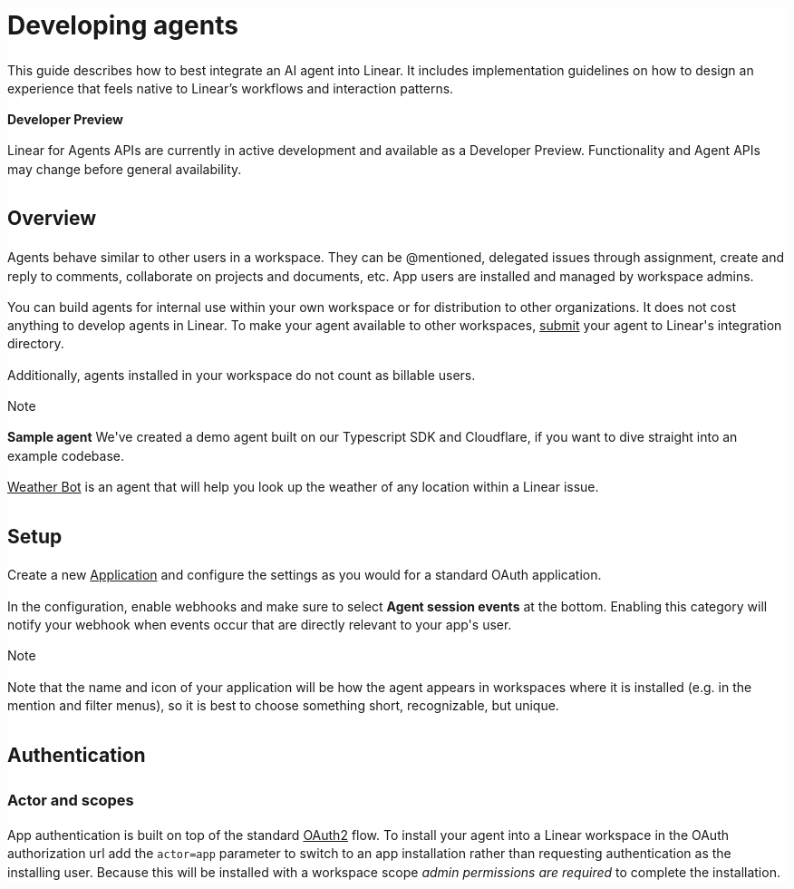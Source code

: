 # Developing agents

This guide describes how to best integrate an AI agent into Linear. It includes implementation guidelines on how to design an experience that feels native to Linear’s workflows and interaction patterns.

**Developer Preview**

Linear for Agents APIs are currently in active development and available as a Developer Preview. Functionality and Agent APIs may change before general availability. 

## Overview

Agents behave similar to other users in a workspace. They can be @mentioned, delegated issues through assignment, create and reply to comments, collaborate on projects and documents, etc. App users are installed and managed by workspace admins.

You can build agents for internal use within your own workspace or for distribution to other organizations. It does not cost anything to develop agents in Linear. To make your agent available to other workspaces, [submit](https://linear.app/docs/integration-directory#submit-your-integration) your agent to Linear's integration directory.

Additionally, agents installed in your workspace do not count as billable users.

> [!NOTE]
> **Sample agent**
> We've created a demo agent built on our Typescript SDK and Cloudflare, if you want to dive straight into an example codebase. 
> 
> [Weather Bot](https://github.com/linear/weather-bot) is an agent that will help you look up the weather of any location within a Linear issue.

## Setup

Create a new [Application](https://linear.app/settings/api/applications/new) and configure the settings as you would for a standard OAuth application.

In the configuration, enable webhooks and make sure to select **Agent session events** at the bottom. Enabling this category will notify your webhook when events occur that are directly relevant to your app's user.

> [!NOTE]
> Note that the name and icon of your application will be how the agent appears in workspaces where it is installed (e.g. in the mention and filter menus), so it is best to choose something short, recognizable, but unique.

## Authentication

### Actor and scopes

App authentication is built on top of the standard [OAuth2](https://linear.app/developers/oauth-2-0-authentication) flow. To install your agent into a Linear workspace in the OAuth authorization url add the `actor=app` parameter to switch to an app installation rather than requesting authentication as the installing user. Because this will be installed with a workspace scope _admin permissions are required_ to complete the installation.
